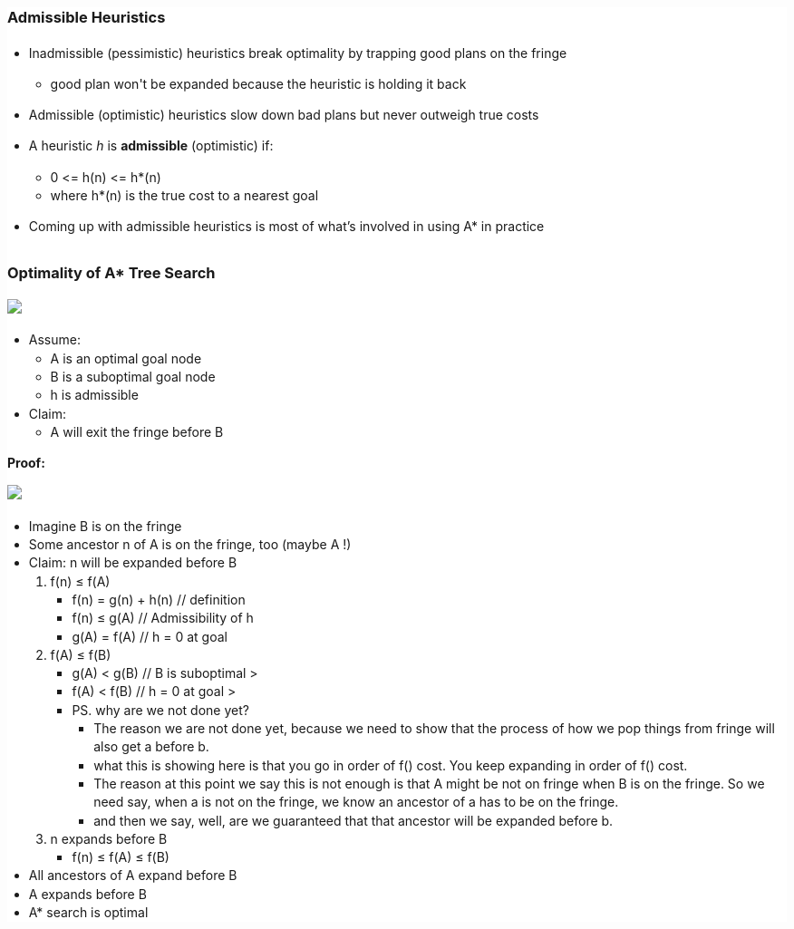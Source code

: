 <h2 id="bf8f38651446764fc008980354ad6746"></h2>

### Admissible Heuristics

- Inadmissible (pessimistic) heuristics break optimality by trapping good plans on the fringe
    - good plan won't be expanded because the heuristic is holding it back
- Admissible (optimistic) heuristics slow down bad plans but never outweigh true costs

- A heuristic *h* is **admissible** (optimistic) if:
    - 0 <= h(n) <= h\*(n)
    - where h\*(n) is the true cost to a nearest goal
- Coming up with admissible heuristics is most of what’s involved in using A\* in practice


<h2 id="3073e988edee383f5983f6a7fc2212a2"></h2>

### Optimality of A* Tree Search

![](../imgs/cs188_optimality_of_Astar.png)

- Assume:
    - A is an optimal goal node
    - B is a suboptimal goal node
    - h is admissible
- Claim:
    - A will exit the fringe before B


**Proof:**

![](../imgs/cs188_optimality_of_Astar_proof.png)

- Imagine B is on the fringe
- Some ancestor n of A is on the fringe, too (maybe A !)
- Claim: n will be expanded before B
    1. f(n) ≤ f(A)
        - f(n) = g(n) + h(n)    // definition
        - f(n) ≤ g(A)      // Admissibility of h 
        - g(A) = f(A)      // h = 0 at goal
    2. f(A) ≤ f(B)
        - g(A) < g(B)  //  B is suboptimal >
        - f(A) < f(B)  //  h = 0 at goal >
        - PS. why are we not done yet?
            - The reason we are not done yet, because we need to show that the process of how we pop things from fringe will also get a before b.
            - what this is showing here is that you go in order of f() cost. You keep expanding in order of f() cost. 
            - The reason at this point we say this is not enough is that A might be not on fringe when B is on the fringe. So we need say, when a is not on the fringe, we know an ancestor of a has to be on the fringe.
            - and then we say, well, are we guaranteed that that ancestor will be expanded before b. 
    3. n expands before B
        - f(n) ≤ f(A) ≤ f(B)
- All ancestors of A expand before B
- A expands before B
- A\* search is optimal

